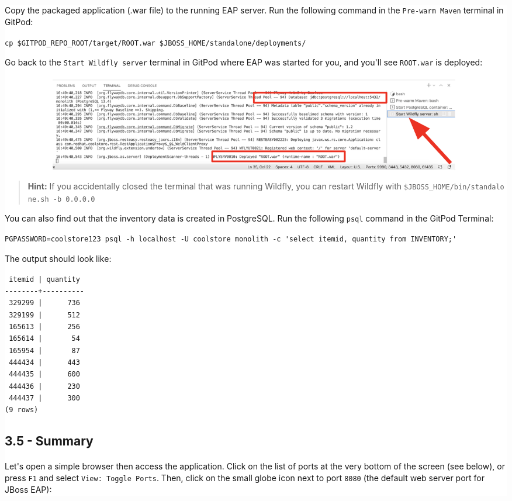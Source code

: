 Copy the packaged application (.war file) to the running EAP server. Run the following command in the `Pre-warm Maven` terminal in GitPod:

```shell
cp $GITPOD_REPO_ROOT/target/ROOT.war $JBOSS_HOME/standalone/deployments/
```

Go back to the `Start Wildfly server` terminal in GitPod where EAP was started for you, and you'll see `ROOT.war` is deployed:

<p align="center">
<img src="../img/2-eap-deployed.png" width=700 align=center>
</p>

> **Hint:** If you accidentally closed the terminal that was running Wildfly, you can restart Wildfly with `$JBOSS_HOME/bin/standalone.sh -b 0.0.0.0`

You can also find out that the inventory data is created in PostgreSQL. Run the following `psql` command in the GitPod Terminal:

```shell
PGPASSWORD=coolstore123 psql -h localhost -U coolstore monolith -c 'select itemid, quantity from INVENTORY;'
```

The output should look like:

```text
 itemid | quantity
--------+----------
 329299 |      736
 329199 |      512
 165613 |      256
 165614 |       54
 165954 |       87
 444434 |      443
 444435 |      600
 444436 |      230
 444437 |      300
(9 rows)
```

## 3.5 - Summary

Let's open a simple browser then access the application. Click on the list of ports at the very bottom of the screen (see below), or press `F1` and select `View: Toggle Ports`. Then, click on the small globe icon next to port `8080` (the default web server port for JBoss EAP):

